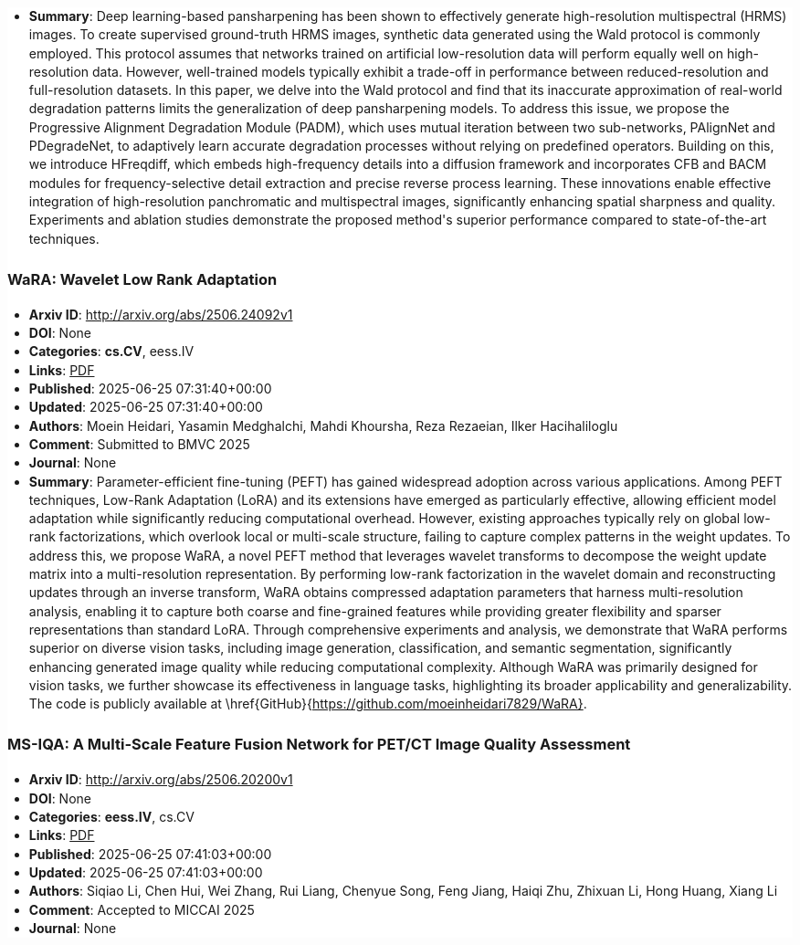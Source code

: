 - **Summary**: Deep learning-based pansharpening has been shown to effectively generate high-resolution multispectral (HRMS) images. To create supervised ground-truth HRMS images, synthetic data generated using the Wald protocol is commonly employed. This protocol assumes that networks trained on artificial low-resolution data will perform equally well on high-resolution data. However, well-trained models typically exhibit a trade-off in performance between reduced-resolution and full-resolution datasets. In this paper, we delve into the Wald protocol and find that its inaccurate approximation of real-world degradation patterns limits the generalization of deep pansharpening models. To address this issue, we propose the Progressive Alignment Degradation Module (PADM), which uses mutual iteration between two sub-networks, PAlignNet and PDegradeNet, to adaptively learn accurate degradation processes without relying on predefined operators. Building on this, we introduce HFreqdiff, which embeds high-frequency details into a diffusion framework and incorporates CFB and BACM modules for frequency-selective detail extraction and precise reverse process learning. These innovations enable effective integration of high-resolution panchromatic and multispectral images, significantly enhancing spatial sharpness and quality. Experiments and ablation studies demonstrate the proposed method's superior performance compared to state-of-the-art techniques.



### WaRA: Wavelet Low Rank Adaptation
- **Arxiv ID**: http://arxiv.org/abs/2506.24092v1
- **DOI**: None
- **Categories**: **cs.CV**, eess.IV
- **Links**: [PDF](http://arxiv.org/pdf/2506.24092v1)
- **Published**: 2025-06-25 07:31:40+00:00
- **Updated**: 2025-06-25 07:31:40+00:00
- **Authors**: Moein Heidari, Yasamin Medghalchi, Mahdi Khoursha, Reza Rezaeian, Ilker Hacihaliloglu
- **Comment**: Submitted to BMVC 2025
- **Journal**: None
- **Summary**: Parameter-efficient fine-tuning (PEFT) has gained widespread adoption across various applications. Among PEFT techniques, Low-Rank Adaptation (LoRA) and its extensions have emerged as particularly effective, allowing efficient model adaptation while significantly reducing computational overhead. However, existing approaches typically rely on global low-rank factorizations, which overlook local or multi-scale structure, failing to capture complex patterns in the weight updates. To address this, we propose WaRA, a novel PEFT method that leverages wavelet transforms to decompose the weight update matrix into a multi-resolution representation. By performing low-rank factorization in the wavelet domain and reconstructing updates through an inverse transform, WaRA obtains compressed adaptation parameters that harness multi-resolution analysis, enabling it to capture both coarse and fine-grained features while providing greater flexibility and sparser representations than standard LoRA. Through comprehensive experiments and analysis, we demonstrate that WaRA performs superior on diverse vision tasks, including image generation, classification, and semantic segmentation, significantly enhancing generated image quality while reducing computational complexity. Although WaRA was primarily designed for vision tasks, we further showcase its effectiveness in language tasks, highlighting its broader applicability and generalizability. The code is publicly available at \href{GitHub}{https://github.com/moeinheidari7829/WaRA}.



### MS-IQA: A Multi-Scale Feature Fusion Network for PET/CT Image Quality Assessment
- **Arxiv ID**: http://arxiv.org/abs/2506.20200v1
- **DOI**: None
- **Categories**: **eess.IV**, cs.CV
- **Links**: [PDF](http://arxiv.org/pdf/2506.20200v1)
- **Published**: 2025-06-25 07:41:03+00:00
- **Updated**: 2025-06-25 07:41:03+00:00
- **Authors**: Siqiao Li, Chen Hui, Wei Zhang, Rui Liang, Chenyue Song, Feng Jiang, Haiqi Zhu, Zhixuan Li, Hong Huang, Xiang Li
- **Comment**: Accepted to MICCAI 2025
- **Journal**: None